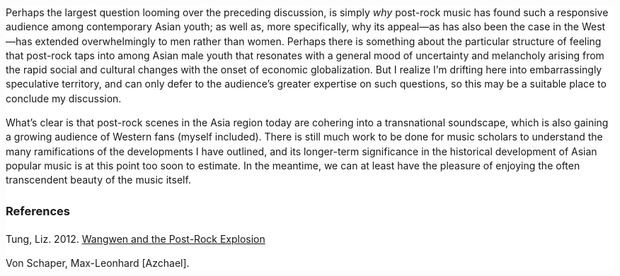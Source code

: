 Perhaps the largest question looming over the preceding discussion, is simply _why_ post-rock music has found such a responsive audience among contemporary Asian youth; as well as, more specifically, why its appeal—as has also been the case in the West—has extended overwhelmingly to men rather than women. Perhaps there is something about the particular structure of feeling that post-rock taps into among Asian male youth that resonates with a general mood of uncertainty and melancholy arising from the rapid social and cultural changes with the onset of economic globalization. But I realize I’m drifting here into embarrassingly speculative territory, and can only defer to the audience’s greater expertise on such questions, so this may be a suitable place to conclude my discussion.  

What’s clear is that post-rock scenes in the Asia region today are cohering into a transnational soundscape, which is also gaining a growing audience of Western fans (myself included). There is still much work to be done for music scholars to understand the many ramifications of the developments I have outlined, and its longer-term significance in the historical development of Asian popular music is at this point too soon to estimate. In the meantime, we can at least have the pleasure of enjoying the often transcendent beauty of the music itself.  

### References

Tung, Liz. 2012. [Wangwen and the Post-Rock Explosion](http://www.theworldofchinese.com/2012/06/wangwen-and-chinas-post-rock-explosion/)

Von Schaper, Max-Leonhard \[Azchael\].
